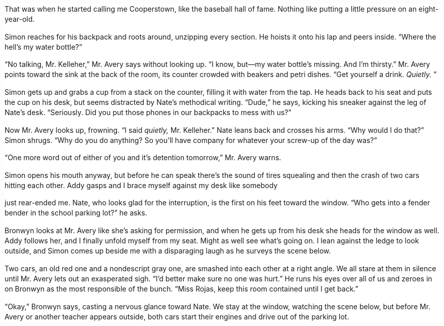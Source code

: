 That	 was	 when	 he	 started	 calling	 me	 Cooperstown,	 like	 the
baseball	hall	of	fame.	Nothing	like	putting	a	little	pressure	on	an	eight-
year-old.

Simon	reaches	for	his	backpack	and	roots	around,	unzipping	every
section.	He	hoists	it	onto	his	lap	and	peers	inside.	“Where	the	hell’s	my
water	bottle?”

“No	talking,	Mr.	Kelleher,”	Mr.	Avery	says	without	looking	up.
“I	know,	but—my	water	bottle’s	missing.	And	I’m	thirsty.”
Mr.	 Avery	 points	 toward	 the	 sink	 at	 the	 back	 of	 the	 room,	 its
counter	crowded	with	beakers	and	petri	dishes.	“Get	yourself	a	drink.
_Quietly._ ”

Simon	gets	up	and	grabs	a	cup	from	a	stack	on	the	counter,	filling
it	with	water	from	the	tap.	He	heads	back	to	his	seat	and	puts	the	cup
on	 his	 desk,	 but	 seems	 distracted	 by	 Nate’s	 methodical	 writing.
“Dude,”	he	says,	kicking	his	sneaker	against	the	leg	of	Nate’s	desk.
“Seriously.	Did	you	put	those	phones	in	our	backpacks	to	mess	with
us?”

Now	Mr.	Avery	looks	up,	frowning.	“I	said	 _quietly,_ 	Mr.	Kelleher.”
Nate	leans	back	and	crosses	his	arms.	“Why	would	I	do	that?”
Simon	shrugs.	“Why	do	you	do	anything?	So	you’ll	have	company
for	whatever	your	screw-up	of	the	day	was?”

“One	more	word	out	of	either	of	you	and	it’s	detention	tomorrow,”
Mr.	Avery	warns.

Simon	opens	his	mouth	anyway,	but	before	he	can	speak	there’s
the	sound	of	tires	squealing	and	then	the	crash	of	two	cars	hitting	each
other.	Addy	gasps	and	I	brace	myself	against	my	desk	like	somebody


just	rear-ended	me.	Nate,	who	looks	glad	for	the	interruption,	is	the
first	on	his	feet	toward	the	window.	“Who	gets	into	a	fender	bender	in
the	school	parking	lot?”	he	asks.

Bronwyn	looks	at	Mr.	Avery	like	she’s	asking	for	permission,	and
when	he	gets	up	from	his	desk	she	heads	for	the	window	as	well.	Addy
follows	her,	and	I	finally	unfold	myself	from	my	seat.	Might	as	well	see
what’s	going	on.	I	lean	against	the	ledge	to	look	outside,	and	Simon
comes	up	beside	me	with	a	disparaging	laugh	as	he	surveys	the	scene
below.

Two	cars,	an	old	red	one	and	a	nondescript	gray	one,	are	smashed
into	each	other	at	a	right	angle.	We	all	stare	at	them	in	silence	until	Mr.
Avery	lets	out	an	exasperated	sigh.	“I’d	better	make	sure	no	one	was
hurt.”	He	runs	his	eyes	over	all	of	us	and	zeroes	in	on	Bronwyn	as	the
most	responsible	of	the	bunch.	“Miss	Rojas,	keep	this	room	contained
until	I	get	back.”

“Okay,”	Bronwyn	says,	casting	a	nervous	glance	toward	Nate.	We
stay	at	the	window,	watching	the	scene	below,	but	before	Mr.	Avery	or
another	 teacher	 appears	 outside,	 both	 cars	 start	 their	 engines	 and
drive	out	of	the	parking	lot.
